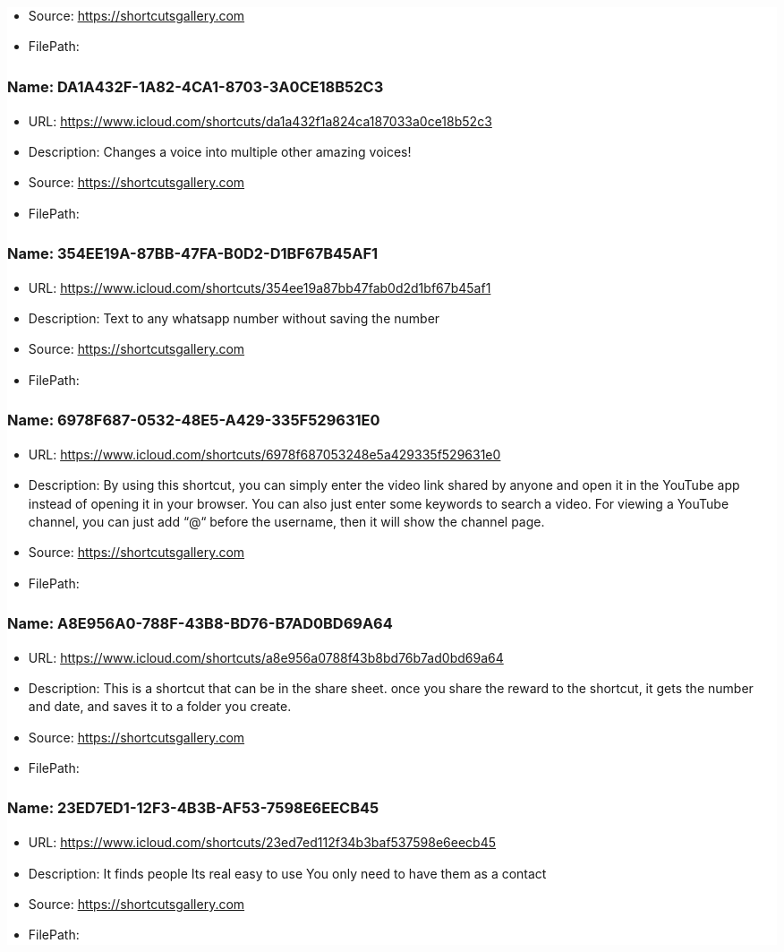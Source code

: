- Source: https://shortcutsgallery.com

- FilePath: 

### Name: DA1A432F-1A82-4CA1-8703-3A0CE18B52C3

- URL: https://www.icloud.com/shortcuts/da1a432f1a824ca187033a0ce18b52c3

- Description: Changes a voice into multiple other amazing voices!

- Source: https://shortcutsgallery.com

- FilePath: 

### Name: 354EE19A-87BB-47FA-B0D2-D1BF67B45AF1

- URL: https://www.icloud.com/shortcuts/354ee19a87bb47fab0d2d1bf67b45af1

- Description: Text to any whatsapp number without saving the number

- Source: https://shortcutsgallery.com

- FilePath: 

### Name: 6978F687-0532-48E5-A429-335F529631E0

- URL: https://www.icloud.com/shortcuts/6978f687053248e5a429335f529631e0

- Description: By using this shortcut, you can simply enter the video link shared by anyone and open it in the YouTube app instead of opening it in your browser. You can also just enter some keywords to search a video. For viewing a YouTube channel, you can just add “@“ before the username, then it will show the channel page.

- Source: https://shortcutsgallery.com

- FilePath: 

### Name: A8E956A0-788F-43B8-BD76-B7AD0BD69A64

- URL: https://www.icloud.com/shortcuts/a8e956a0788f43b8bd76b7ad0bd69a64

- Description: This is a shortcut that can be in the share sheet. once you share the reward to the shortcut, it gets the number and date, and saves it to a folder you create.

- Source: https://shortcutsgallery.com

- FilePath: 

### Name: 23ED7ED1-12F3-4B3B-AF53-7598E6EECB45

- URL: https://www.icloud.com/shortcuts/23ed7ed112f34b3baf537598e6eecb45

- Description: It finds people
Its real easy to use
You only need to have them as a contact

- Source: https://shortcutsgallery.com

- FilePath: 
